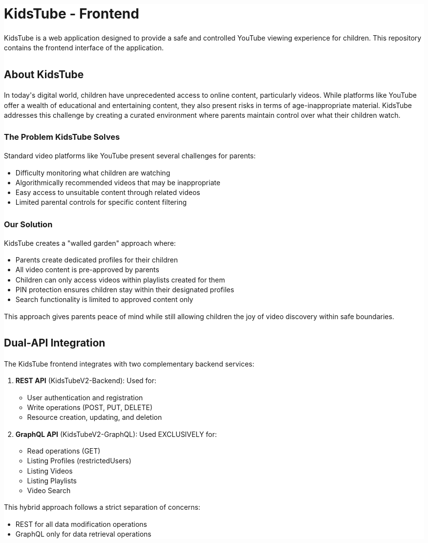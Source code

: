 # KidsTube - Frontend

KidsTube is a web application designed to provide a safe and controlled YouTube viewing experience for children. This repository contains the frontend interface of the application.

## About KidsTube

In today's digital world, children have unprecedented access to online content, particularly videos. While platforms like YouTube offer a wealth of educational and entertaining content, they also present risks in terms of age-inappropriate material. KidsTube addresses this challenge by creating a curated environment where parents maintain control over what their children watch.

### The Problem KidsTube Solves

Standard video platforms like YouTube present several challenges for parents:
- Difficulty monitoring what children are watching
- Algorithmically recommended videos that may be inappropriate
- Easy access to unsuitable content through related videos
- Limited parental controls for specific content filtering

### Our Solution

KidsTube creates a "walled garden" approach where:
- Parents create dedicated profiles for their children
- All video content is pre-approved by parents
- Children can only access videos within playlists created for them
- PIN protection ensures children stay within their designated profiles
- Search functionality is limited to approved content only

This approach gives parents peace of mind while still allowing children the joy of video discovery within safe boundaries.

## Dual-API Integration

The KidsTube frontend integrates with two complementary backend services:

1. **REST API** (KidsTubeV2-Backend): Used for:
   - User authentication and registration
   - Write operations (POST, PUT, DELETE)
   - Resource creation, updating, and deletion

2. **GraphQL API** (KidsTubeV2-GraphQL): Used EXCLUSIVELY for:
   - Read operations (GET)
   - Listing Profiles (restrictedUsers)
   - Listing Videos
   - Listing Playlists
   - Video Search

This hybrid approach follows a strict separation of concerns:
- REST for all data modification operations
- GraphQL only for data retrieval operations
